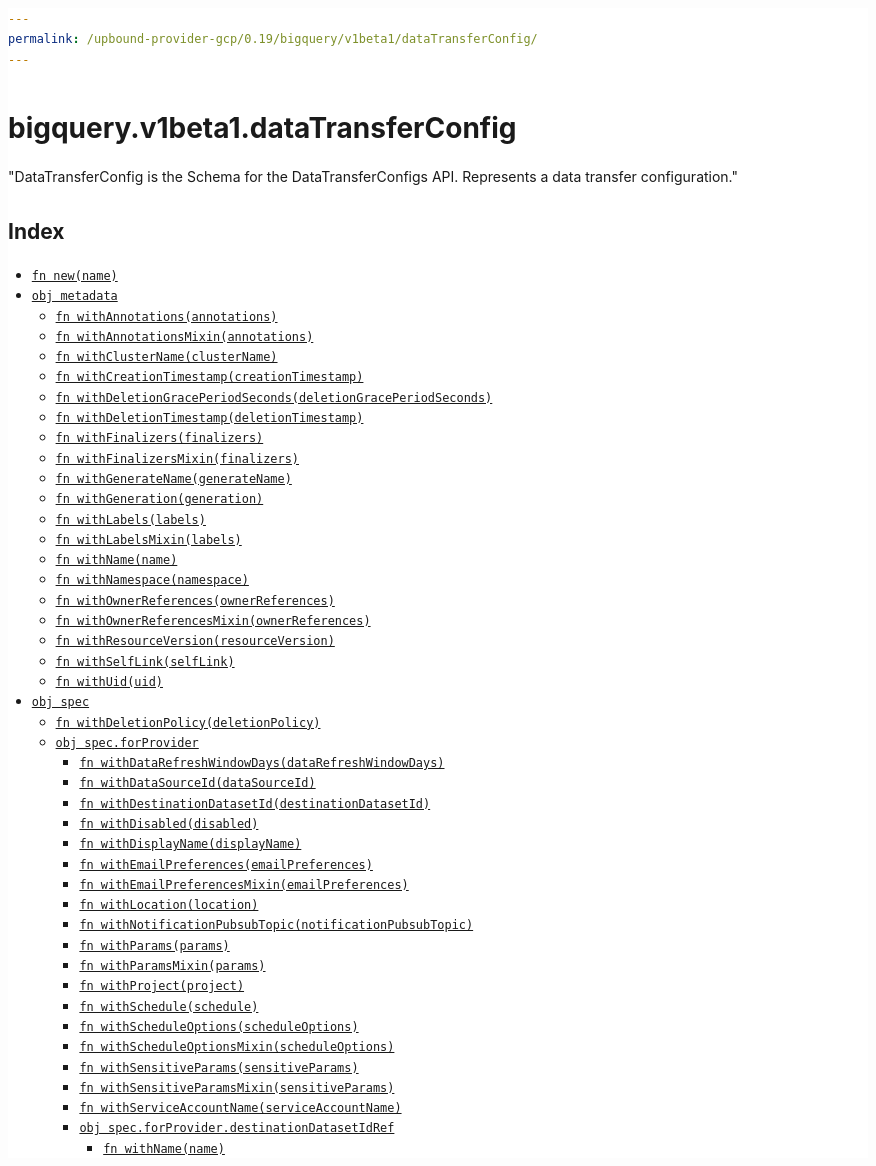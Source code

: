 ```yaml
---
permalink: /upbound-provider-gcp/0.19/bigquery/v1beta1/dataTransferConfig/
---
```


# bigquery.v1beta1.dataTransferConfig

"DataTransferConfig is the Schema for the DataTransferConfigs API. Represents a data transfer configuration."

## Index

* [`fn new(name)`](#fn-new)
* [`obj metadata`](#obj-metadata)
  * [`fn withAnnotations(annotations)`](#fn-metadatawithannotations)
  * [`fn withAnnotationsMixin(annotations)`](#fn-metadatawithannotationsmixin)
  * [`fn withClusterName(clusterName)`](#fn-metadatawithclustername)
  * [`fn withCreationTimestamp(creationTimestamp)`](#fn-metadatawithcreationtimestamp)
  * [`fn withDeletionGracePeriodSeconds(deletionGracePeriodSeconds)`](#fn-metadatawithdeletiongraceperiodseconds)
  * [`fn withDeletionTimestamp(deletionTimestamp)`](#fn-metadatawithdeletiontimestamp)
  * [`fn withFinalizers(finalizers)`](#fn-metadatawithfinalizers)
  * [`fn withFinalizersMixin(finalizers)`](#fn-metadatawithfinalizersmixin)
  * [`fn withGenerateName(generateName)`](#fn-metadatawithgeneratename)
  * [`fn withGeneration(generation)`](#fn-metadatawithgeneration)
  * [`fn withLabels(labels)`](#fn-metadatawithlabels)
  * [`fn withLabelsMixin(labels)`](#fn-metadatawithlabelsmixin)
  * [`fn withName(name)`](#fn-metadatawithname)
  * [`fn withNamespace(namespace)`](#fn-metadatawithnamespace)
  * [`fn withOwnerReferences(ownerReferences)`](#fn-metadatawithownerreferences)
  * [`fn withOwnerReferencesMixin(ownerReferences)`](#fn-metadatawithownerreferencesmixin)
  * [`fn withResourceVersion(resourceVersion)`](#fn-metadatawithresourceversion)
  * [`fn withSelfLink(selfLink)`](#fn-metadatawithselflink)
  * [`fn withUid(uid)`](#fn-metadatawithuid)
* [`obj spec`](#obj-spec)
  * [`fn withDeletionPolicy(deletionPolicy)`](#fn-specwithdeletionpolicy)
  * [`obj spec.forProvider`](#obj-specforprovider)
    * [`fn withDataRefreshWindowDays(dataRefreshWindowDays)`](#fn-specforproviderwithdatarefreshwindowdays)
    * [`fn withDataSourceId(dataSourceId)`](#fn-specforproviderwithdatasourceid)
    * [`fn withDestinationDatasetId(destinationDatasetId)`](#fn-specforproviderwithdestinationdatasetid)
    * [`fn withDisabled(disabled)`](#fn-specforproviderwithdisabled)
    * [`fn withDisplayName(displayName)`](#fn-specforproviderwithdisplayname)
    * [`fn withEmailPreferences(emailPreferences)`](#fn-specforproviderwithemailpreferences)
    * [`fn withEmailPreferencesMixin(emailPreferences)`](#fn-specforproviderwithemailpreferencesmixin)
    * [`fn withLocation(location)`](#fn-specforproviderwithlocation)
    * [`fn withNotificationPubsubTopic(notificationPubsubTopic)`](#fn-specforproviderwithnotificationpubsubtopic)
    * [`fn withParams(params)`](#fn-specforproviderwithparams)
    * [`fn withParamsMixin(params)`](#fn-specforproviderwithparamsmixin)
    * [`fn withProject(project)`](#fn-specforproviderwithproject)
    * [`fn withSchedule(schedule)`](#fn-specforproviderwithschedule)
    * [`fn withScheduleOptions(scheduleOptions)`](#fn-specforproviderwithscheduleoptions)
    * [`fn withScheduleOptionsMixin(scheduleOptions)`](#fn-specforproviderwithscheduleoptionsmixin)
    * [`fn withSensitiveParams(sensitiveParams)`](#fn-specforproviderwithsensitiveparams)
    * [`fn withSensitiveParamsMixin(sensitiveParams)`](#fn-specforproviderwithsensitiveparamsmixin)
    * [`fn withServiceAccountName(serviceAccountName)`](#fn-specforproviderwithserviceaccountname)
    * [`obj spec.forProvider.destinationDatasetIdRef`](#obj-specforproviderdestinationdatasetidref)
      * [`fn withName(name)`](#fn-specforproviderdestinationdatasetidrefwithname)